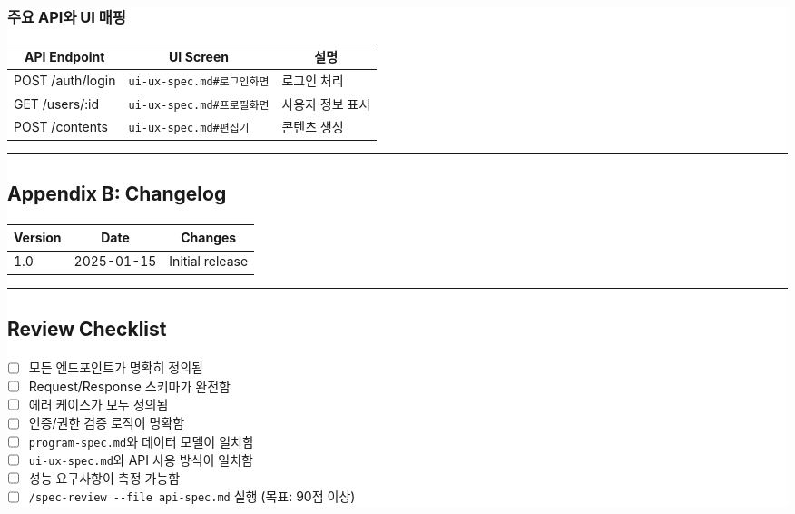 ### 주요 API와 UI 매핑
| API Endpoint | UI Screen | 설명 |
|--------------|-----------|------|
| POST /auth/login | `ui-ux-spec.md#로그인화면` | 로그인 처리 |
| GET /users/:id | `ui-ux-spec.md#프로필화면` | 사용자 정보 표시 |
| POST /contents | `ui-ux-spec.md#편집기` | 콘텐츠 생성 |

---

## Appendix B: Changelog

| Version | Date | Changes |
|---------|------|---------|
| 1.0 | 2025-01-15 | Initial release |

---

## Review Checklist

- [ ] 모든 엔드포인트가 명확히 정의됨
- [ ] Request/Response 스키마가 완전함
- [ ] 에러 케이스가 모두 정의됨
- [ ] 인증/권한 검증 로직이 명확함
- [ ] `program-spec.md`와 데이터 모델이 일치함
- [ ] `ui-ux-spec.md`와 API 사용 방식이 일치함
- [ ] 성능 요구사항이 측정 가능함
- [ ] `/spec-review --file api-spec.md` 실행 (목표: 90점 이상)
